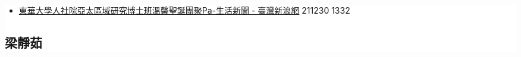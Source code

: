 - [東華大學人社院亞太區域研究博士班溫馨聖誕團聚Pa-生活新聞 - 臺灣新浪網](https://news.sina.com.tw/article/20211230/40927454.html "東華大學人社院亞太區域研究博士班溫馨聖誕團聚Pa-生活新聞 - 臺灣新浪網") 211230 1332

## 梁靜茹

